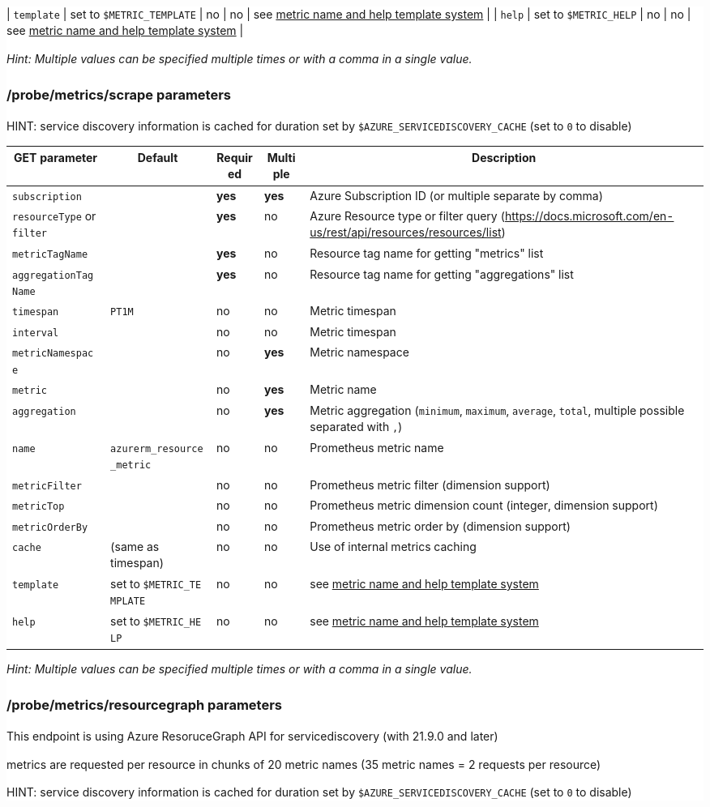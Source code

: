 | `template`                 | set to `$METRIC_TEMPLATE` | no       | no       | see [metric name and help template system](#metric-name-and-help-template-system)                            |
| `help`                     | set to `$METRIC_HELP`     | no       | no       | see [metric name and help template system](#metric-name-and-help-template-system)                            |

*Hint: Multiple values can be specified multiple times or with a comma in a single value.*

### /probe/metrics/scrape parameters

HINT: service discovery information is cached for duration set by `$AZURE_SERVICEDISCOVERY_CACHE` (set to `0` to disable)

| GET parameter              | Default                   | Required | Multiple | Description                                                                                              |
|----------------------------|---------------------------|----------|----------|----------------------------------------------------------------------------------------------------------|
| `subscription`             |                           | **yes**  | **yes**  | Azure Subscription ID  (or multiple separate by comma)                                                   |
| `resourceType` or `filter` |                           | **yes**  | no       | Azure Resource type or filter query (https://docs.microsoft.com/en-us/rest/api/resources/resources/list) |
| `metricTagName`            |                           | **yes**  | no       | Resource tag name for getting "metrics" list                                                             |
| `aggregationTagName`       |                           | **yes**  | no       | Resource tag name for getting "aggregations" list                                                        |
| `timespan`                 | `PT1M`                    | no       | no       | Metric timespan                                                                                          |
| `interval`                 |                           | no       | no       | Metric timespan                                                                                          |
| `metricNamespace`          |                           | no       | **yes**  | Metric namespace                                                                                         |
| `metric`                   |                           | no       | **yes**  | Metric name                                                                                              |
| `aggregation`              |                           | no       | **yes**  | Metric aggregation (`minimum`, `maximum`, `average`, `total`, multiple possible separated with `,`)      |
| `name`                     | `azurerm_resource_metric` | no       | no       | Prometheus metric name                                                                                   |
| `metricFilter`             |                           | no       | no       | Prometheus metric filter (dimension support)                                                             |
| `metricTop`                |                           | no       | no       | Prometheus metric dimension count (integer, dimension support)                                           |
| `metricOrderBy`            |                           | no       | no       | Prometheus metric order by (dimension support)                                                           |
| `cache`                    | (same as timespan)        | no       | no       | Use of internal metrics caching                                                                          |
| `template`                 | set to `$METRIC_TEMPLATE` | no       | no       | see [metric name and help template system](#metric-name-and-help-template-system)                        |
| `help`                     | set to `$METRIC_HELP`     | no       | no       | see [metric name and help template system](#metric-name-and-help-template-system)                        |

*Hint: Multiple values can be specified multiple times or with a comma in a single value.*


### /probe/metrics/resourcegraph parameters

This endpoint is using Azure ResoruceGraph API for servicediscovery (with 21.9.0 and later)

metrics are requested per resource in chunks of 20 metric names (35 metric names = 2 requests per resource)

HINT: service discovery information is cached for duration set by `$AZURE_SERVICEDISCOVERY_CACHE` (set to `0` to disable)
